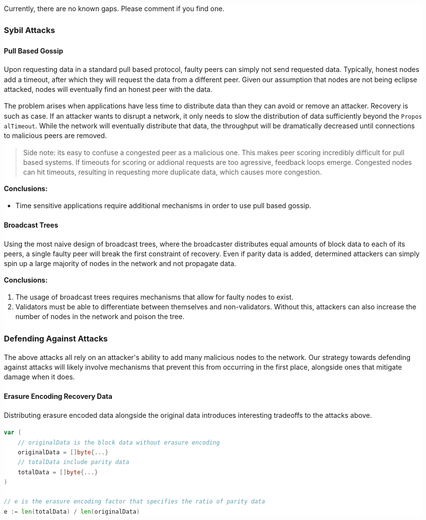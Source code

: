 Currently, there are no known gaps. Please comment if you find one.

### Sybil Attacks

#### Pull Based Gossip

Upon requesting data in a standard pull based protocol, faulty peers can simply not send requested data. Typically, honest nodes add a timeout, after which they will request the data from a different peer. Given our assumption that nodes are not being eclipse attacked, nodes will eventually find an honest peer with the data.

The problem arises when applications have less time to distribute data than they can avoid or remove an attacker. Recovery is such as case. If an attacker wants to disrupt a network, it only needs to slow the distribution of data sufficiently beyond the `ProposalTimeout`. While the network will eventually distribute that data, the throughput will be dramatically decreased until connections to malicious peers are removed.

> Side note: its easy to confuse a congested peer as a malicious one. This makes peer scoring incredibly difficult for pull based systems. If timeouts for scoring or addional requests are too agressive, feedback loops emerge. Congested nodes can hit timeouts, resulting in requesting more duplicate data, which causes more congestion. 

**Conclusions:**

- Time sensitive applications require additional mechanisms in order to use pull based gossip.

#### Broadcast Trees

Using the most naive design of broadcast trees, where the broadcaster distributes equal amounts of block data to each of its peers, a single faulty peer will break the first constraint of recovery. Even if parity data is added, determined attackers can simply spin up a large majority of nodes in the network and not propagate data.

**Conclusions:**

1) The usage of broadcast trees requires mechanisms that allow for faulty nodes to exist.
2) Validators must be able to differentiate between themselves and non-validators. Without this, attackers can also increase the number of nodes in the network and poison the tree.

### Defending Against Attacks

The above attacks all rely on an attacker's ability to add many malicious nodes to the network. Our strategy towards defending against attacks will likely involve mechanisms that prevent this from occurring in the first place, alongside ones that mitigate damage when it does.

#### Erasure Encoding Recovery Data

Distributing erasure encoded data alongside the original data introduces interesting tradeoffs to the attacks above.

```go
var (
    // originalData is the block data without erasure encoding
    originalData = []byte{...}
    // totalData include parity data
    totalData = []byte{...}
)

// e is the erasure encoding factor that specifies the ratio of parity data
e := len(totalData) / len(originalData) 
```
